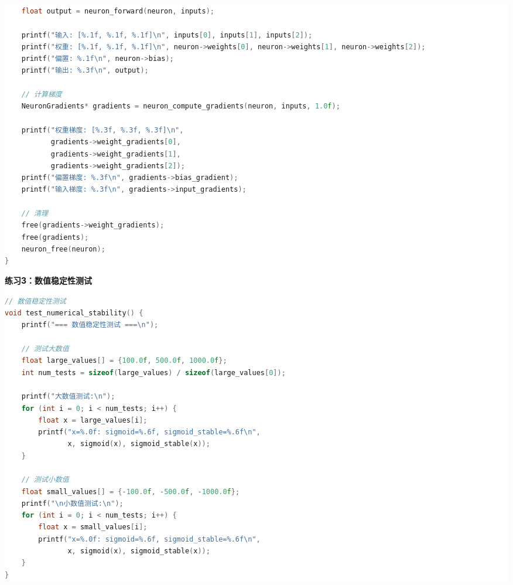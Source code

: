 ```c
    float output = neuron_forward(neuron, inputs);
    
    printf("输入: [%.1f, %.1f, %.1f]\n", inputs[0], inputs[1], inputs[2]);
    printf("权重: [%.1f, %.1f, %.1f]\n", neuron->weights[0], neuron->weights[1], neuron->weights[2]);
    printf("偏置: %.1f\n", neuron->bias);
    printf("输出: %.3f\n", output);
    
    // 计算梯度
    NeuronGradients* gradients = neuron_compute_gradients(neuron, inputs, 1.0f);
    
    printf("权重梯度: [%.3f, %.3f, %.3f]\n", 
           gradients->weight_gradients[0], 
           gradients->weight_gradients[1], 
           gradients->weight_gradients[2]);
    printf("偏置梯度: %.3f\n", gradients->bias_gradient);
    printf("输入梯度: %.3f\n", gradients->input_gradients);
    
    // 清理
    free(gradients->weight_gradients);
    free(gradients);
    neuron_free(neuron);
}
```

**练习3：数值稳定性测试**
```c
// 数值稳定性测试
void test_numerical_stability() {
    printf("=== 数值稳定性测试 ===\n");
    
    // 测试大数值
    float large_values[] = {100.0f, 500.0f, 1000.0f};
    int num_tests = sizeof(large_values) / sizeof(large_values[0]);
    
    printf("大数值测试:\n");
    for (int i = 0; i < num_tests; i++) {
        float x = large_values[i];
        printf("x=%.0f: sigmoid=%.6f, sigmoid_stable=%.6f\n", 
               x, sigmoid(x), sigmoid_stable(x));
    }
    
    // 测试小数值
    float small_values[] = {-100.0f, -500.0f, -1000.0f};
    printf("\n小数值测试:\n");
    for (int i = 0; i < num_tests; i++) {
        float x = small_values[i];
        printf("x=%.0f: sigmoid=%.6f, sigmoid_stable=%.6f\n", 
               x, sigmoid(x), sigmoid_stable(x));
    }
}
```
